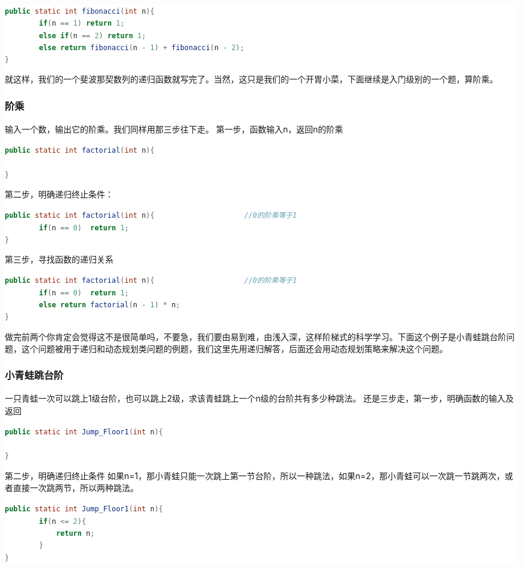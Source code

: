 ```java
public static int fibonacci(int n){
        if(n == 1) return 1;
        else if(n == 2) return 1;
        else return fibonacci(n - 1) + fibonacci(n - 2);
}
```

就这样，我们的一个斐波那契数列的递归函数就写完了。当然，这只是我们的一个开胃小菜，下面继续是入门级别的一个题，算阶乘。
### <a id='jump2'>阶乘</a>
输入一个数，输出它的阶乘。我们同样用那三步往下走。
第一步，函数输入n，返回n的阶乘

```java
public static int factorial(int n){     

}
```

第二步，明确递归终止条件：

```java
public static int factorial(int n){                     //0的阶乘等于1
        if(n == 0)  return 1;
}
```

第三步，寻找函数的递归关系

```java
public static int factorial(int n){                     //0的阶乘等于1
        if(n == 0)  return 1;
        else return factorial(n - 1) * n;
}
```

做完前两个你肯定会觉得这不是很简单吗，不要急，我们要由易到难，由浅入深，这样阶梯式的科学学习。下面这个例子是小青蛙跳台阶问题，这个问题被用于递归和动态规划类问题的例题，我们这里先用递归解答，后面还会用动态规划策略来解决这个问题。
### <a id='jump3'>小青蛙跳台阶</a>
一只青蛙一次可以跳上1级台阶，也可以跳上2级，求该青蛙跳上一个n级的台阶共有多少种跳法。
还是三步走，第一步，明确函数的输入及返回

```java
public static int Jump_Floor1(int n){
    
}
```

第二步，明确递归终止条件
如果n=1，那小青蛙只能一次跳上第一节台阶，所以一种跳法，如果n=2，那小青蛙可以一次跳一节跳两次，或者直接一次跳两节，所以两种跳法。

```java
public static int Jump_Floor1(int n){
        if(n <= 2){
            return n;
        }
}
```
